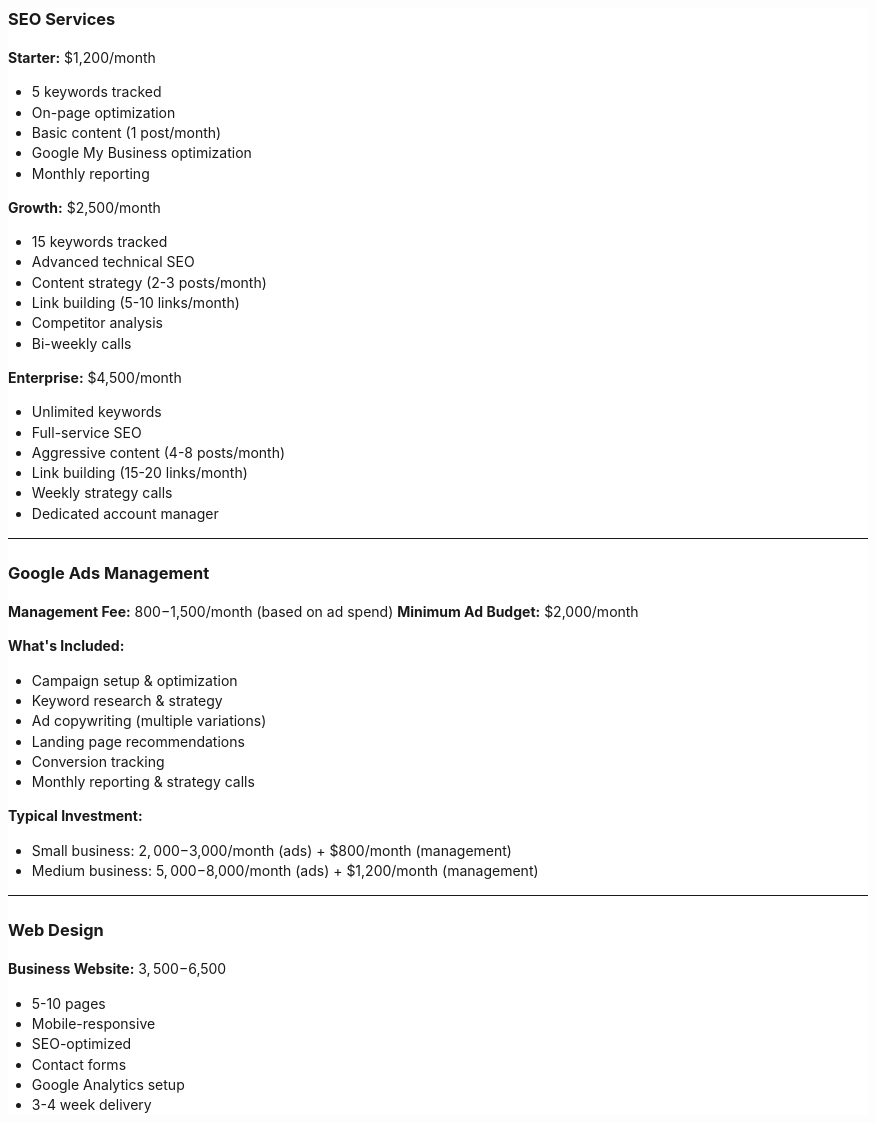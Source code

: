 ### SEO Services
**Starter:** $1,200/month
- 5 keywords tracked
- On-page optimization
- Basic content (1 post/month)
- Google My Business optimization
- Monthly reporting

**Growth:** $2,500/month
- 15 keywords tracked
- Advanced technical SEO
- Content strategy (2-3 posts/month)
- Link building (5-10 links/month)
- Competitor analysis
- Bi-weekly calls

**Enterprise:** $4,500/month
- Unlimited keywords
- Full-service SEO
- Aggressive content (4-8 posts/month)
- Link building (15-20 links/month)
- Weekly strategy calls
- Dedicated account manager

---

### Google Ads Management
**Management Fee:** $800-$1,500/month (based on ad spend)
**Minimum Ad Budget:** $2,000/month

**What's Included:**
- Campaign setup & optimization
- Keyword research & strategy
- Ad copywriting (multiple variations)
- Landing page recommendations
- Conversion tracking
- Monthly reporting & strategy calls

**Typical Investment:**
- Small business: $2,000-$3,000/month (ads) + $800/month (management)
- Medium business: $5,000-$8,000/month (ads) + $1,200/month (management)

---

### Web Design
**Business Website:** $3,500-$6,500
- 5-10 pages
- Mobile-responsive
- SEO-optimized
- Contact forms
- Google Analytics setup
- 3-4 week delivery
